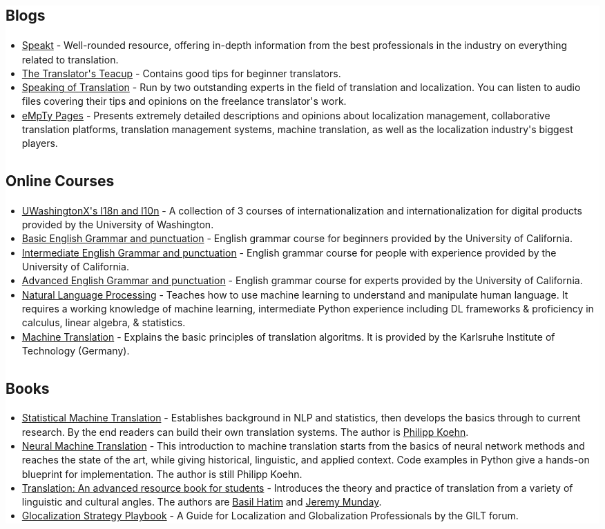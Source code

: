 ## Blogs

- [Speakt](https://speakt.com/blog/) - Well-rounded resource, offering in-depth information from the best professionals in the industry on everything related to translation.
- [The Translator's Teacup](https://lingocode.com/translation-blog/) - Contains good tips for beginner translators.
- [Speaking of Translation](https://speakingoftranslation.com/) - Run by two outstanding experts in the field of translation and localization. You can listen to audio files covering their tips and opinions on the freelance translator's work.
- [eMpTy Pages](http://kv-emptypages.blogspot.com/) - Presents extremely detailed descriptions and opinions about localization management, collaborative translation platforms, translation management systems, machine translation, as well as the localization industry's biggest players.

## Online Courses

- [UWashingtonX's I18n and l10n](https://www.edx.org/professional-certificate/uwashingtonx-internationalization-and-localization) - A collection of 3 courses of internationalization and internationalization for digital products provided by the University of Washington.
- [Basic English Grammar and punctuation](https://www.coursera.org/learn/grammar-punctuation) - English grammar course for beginners provided by the University of California.
- [Intermediate English Grammar and punctuation](https://www.coursera.org/specializations/intermediate-grammar) - English grammar course for people with experience provided by the University of California.
- [Advanced English Grammar and punctuation](https://www.coursera.org/specializations/advanced-grammar-punctuation#courses) - English grammar course for experts provided by the University of California.
- [Natural Language Processing](https://www.coursera.org/specializations/natural-language-processing) - Teaches how to use machine learning to understand and manipulate human language. It requires a working knowledge of machine learning, intermediate Python experience including DL frameworks & proficiency in calculus, linear algebra, & statistics.
- [Machine Translation](https://www.coursera.org/learn/machinetranslation) - Explains the basic principles of translation algoritms. It is provided by the Karlsruhe Institute of Technology (Germany).

## Books

- [Statistical Machine Translation](https://www.cambridge.org/core/books/statistical-machine-translation/94EADF9F680558E13BE759997553CDE5#fndtn-information) - Establishes background in NLP and statistics, then develops the basics through to current research. By the end readers can build their own translation systems. The author is [Philipp Koehn](https://en.wikipedia.org/wiki/Philipp_Koehn).
- [Neural Machine Translation](https://www.cambridge.org/core/books/neural-machine-translation/7AAA628F88ADD64124EA008C425C0197#fndtn-information) - This introduction to machine translation starts from the basics of neural network methods and reaches the state of the art, while giving historical, linguistic, and applied context. Code examples in Python give a hands-on blueprint for implementation. The author is still Philipp Koehn.
- [Translation: An advanced resource book for students](https://www.amazon.com/Translation-advanced-resource-Routledge-Linguistics-ebook/dp/B07NPV8DSC/ref=cm_cr_arp_d_product_top?ie=UTF8) - Introduces the theory and practice of translation from a variety of linguistic and cultural angles. The authors are [Basil Hatim](https://scholar.google.com/citations?user=IVydQ-4AAAAJ&hl=en) and [Jeremy Munday](https://ahc.leeds.ac.uk/languages/staff/1006/professor-jeremy-munday).
- [Glocalization Strategy Playbook](https://github.com/GILT-Forum/Globalization-Strategy-Playbook) - A Guide for Localization and Globalization Professionals by the GILT forum.
